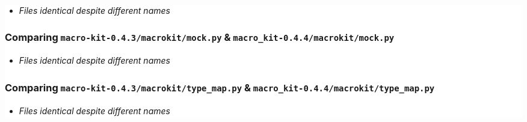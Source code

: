  * *Files identical despite different names*

### Comparing `macro-kit-0.4.3/macrokit/mock.py` & `macro_kit-0.4.4/macrokit/mock.py`

 * *Files identical despite different names*

### Comparing `macro-kit-0.4.3/macrokit/type_map.py` & `macro_kit-0.4.4/macrokit/type_map.py`

 * *Files identical despite different names*

